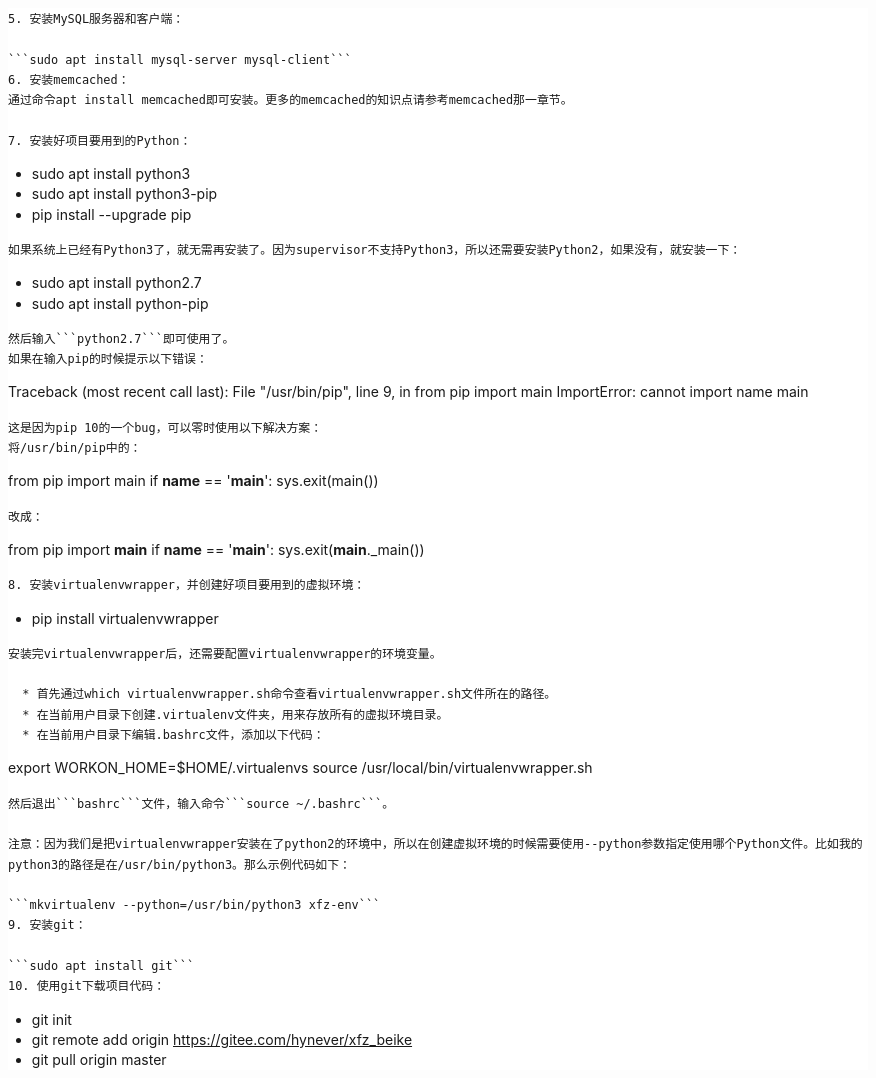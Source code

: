   ```
5. 安装MySQL服务器和客户端：

 ```sudo apt install mysql-server mysql-client```
6. 安装memcached：
通过命令apt install memcached即可安装。更多的memcached的知识点请参考memcached那一章节。

7. 安装好项目要用到的Python：
 ```
 * sudo apt install python3
 * sudo apt install python3-pip
 * pip install --upgrade pip
 ```
如果系统上已经有Python3了，就无需再安装了。因为supervisor不支持Python3，所以还需要安装Python2，如果没有，就安装一下：
 ```
 * sudo apt install python2.7
 * sudo apt install python-pip
 ```
然后输入```python2.7```即可使用了。
如果在输入pip的时候提示以下错误：
```
 Traceback (most recent call last):
   File "/usr/bin/pip", line 9, in 
     from pip import main
 ImportError: cannot import name main
 ```
这是因为pip 10的一个bug，可以零时使用以下解决方案：
将/usr/bin/pip中的：
 ```
 from pip import main 
 if __name__ == '__main__': 
     sys.exit(main())
 ```     
改成：
 ```
 from pip import __main__
 if __name__ == '__main__':
     sys.exit(__main__._main())
 ```
8. 安装virtualenvwrapper，并创建好项目要用到的虚拟环境：
```
 * pip install virtualenvwrapper
```
安装完virtualenvwrapper后，还需要配置virtualenvwrapper的环境变量。

  * 首先通过which virtualenvwrapper.sh命令查看virtualenvwrapper.sh文件所在的路径。
  * 在当前用户目录下创建.virtualenv文件夹，用来存放所有的虚拟环境目录。
  * 在当前用户目录下编辑.bashrc文件，添加以下代码：
  ```
  export WORKON_HOME=$HOME/.virtualenvs
  source /usr/local/bin/virtualenvwrapper.sh
  ```
  然后退出```bashrc```文件，输入命令```source ~/.bashrc```。

  注意：因为我们是把virtualenvwrapper安装在了python2的环境中，所以在创建虚拟环境的时候需要使用--python参数指定使用哪个Python文件。比如我的python3的路径是在/usr/bin/python3。那么示例代码如下：

  ```mkvirtualenv --python=/usr/bin/python3 xfz-env```
9. 安装git：

 ```sudo apt install git```
10. 使用git下载项目代码：
  ```
  * git init
  * git remote add origin https://gitee.com/hynever/xfz_beike
  * git pull origin master
  ```
  ```